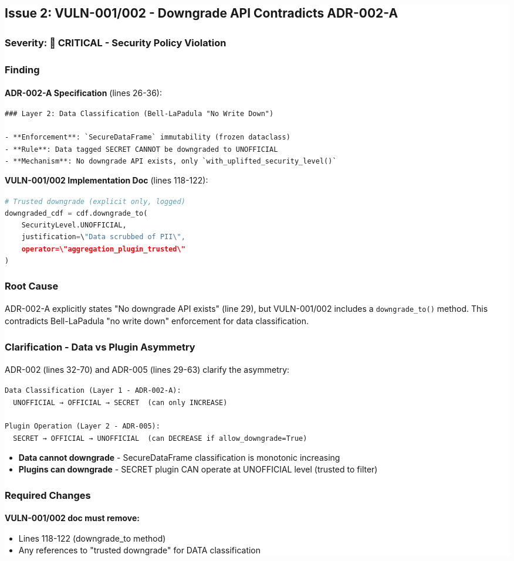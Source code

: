 
## Issue 2: VULN-001/002 - Downgrade API Contradicts ADR-002-A

### Severity: 🚨 CRITICAL - Security Policy Violation

### Finding

**ADR-002-A Specification** (lines 26-36):
```
### Layer 2: Data Classification (Bell-LaPadula "No Write Down")

- **Enforcement**: `SecureDataFrame` immutability (frozen dataclass)
- **Rule**: Data tagged SECRET CANNOT be downgraded to UNOFFICIAL
- **Mechanism**: No downgrade API exists, only `with_uplifted_security_level()`
```

**VULN-001/002 Implementation Doc** (lines 118-122):
```python
# Trusted downgrade (explicit only, logged)
downgraded_cdf = cdf.downgrade_to(
    SecurityLevel.UNOFFICIAL,
    justification=\"Data scrubbed of PII\",
    operator=\"aggregation_plugin_trusted\"
)
```

### Root Cause

ADR-002-A explicitly states "No downgrade API exists" (line 29), but VULN-001/002 includes a `downgrade_to()` method. This contradicts Bell-LaPadula "no write down" enforcement for data classification.

### Clarification - Data vs Plugin Asymmetry

ADR-002 (lines 32-70) and ADR-005 (lines 29-63) clarify the asymmetry:

```
Data Classification (Layer 1 - ADR-002-A):
  UNOFFICIAL → OFFICIAL → SECRET  (can only INCREASE)

Plugin Operation (Layer 2 - ADR-005):
  SECRET → OFFICIAL → UNOFFICIAL  (can DECREASE if allow_downgrade=True)
```

- **Data cannot downgrade** - SecureDataFrame classification is monotonic increasing
- **Plugins can downgrade** - SECRET plugin CAN operate at UNOFFICIAL level (trusted to filter)

### Required Changes

**VULN-001/002 doc must remove:**
- Lines 118-122 (downgrade_to method)
- Any references to "trusted downgrade" for DATA classification
